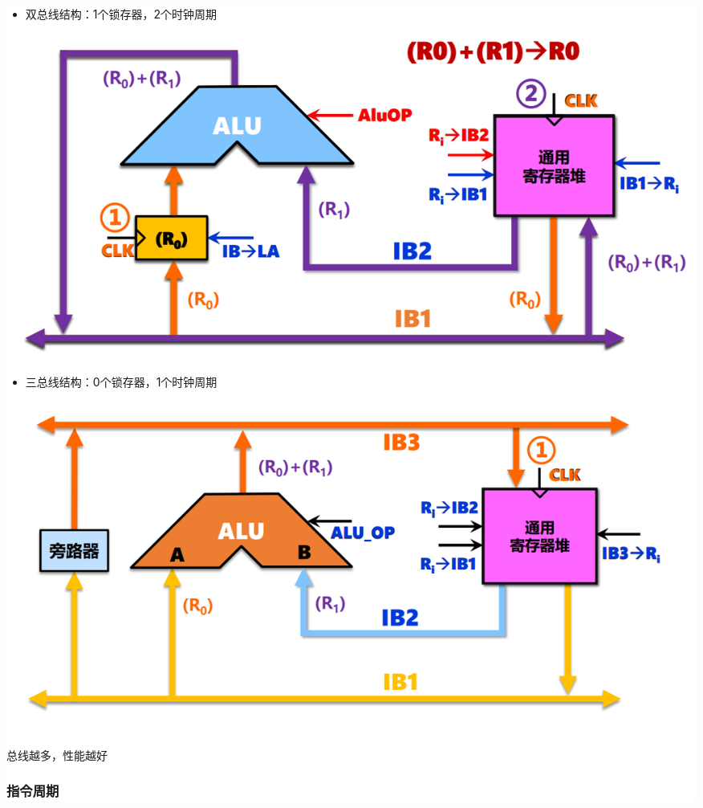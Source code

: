 - 双总线结构：1个锁存器，2个时钟周期

![批注 2020-02-14 083755](/assets/批注%202020-02-14%20083755.png)

- 三总线结构：0个锁存器，1个时钟周期

![批注 2020-02-14 084048](/assets/批注%202020-02-14%20084048.png)

总线越多，性能越好

### 指令周期
